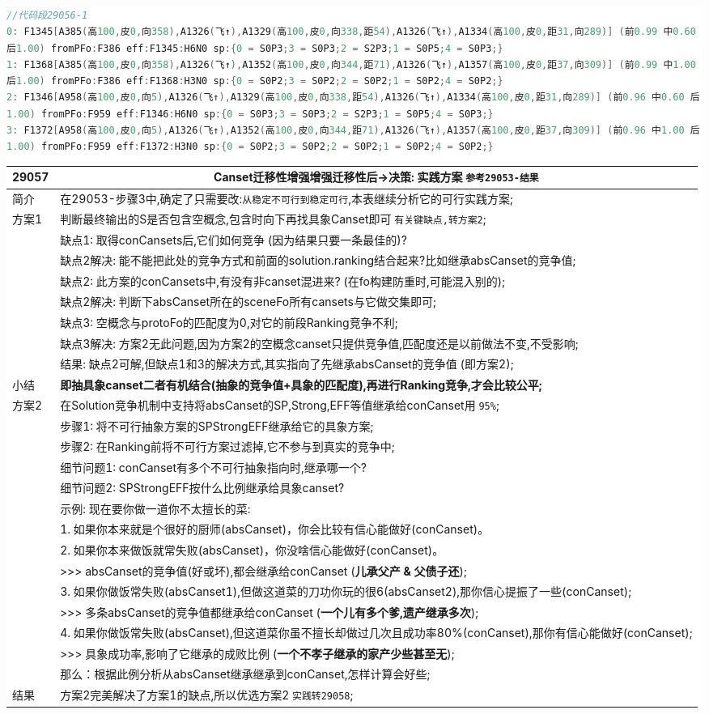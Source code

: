 ```c
//代码段29056-1
0: F1345[A385(高100,皮0,向358),A1326(飞↑),A1329(高100,皮0,向338,距54),A1326(飞↑),A1334(高100,皮0,距31,向289)] (前0.99 中0.60 后1.00) fromPFo:F386 eff:F1345:H6N0 sp:{0 = S0P3;3 = S0P3;2 = S2P3;1 = S0P5;4 = S0P3;}
1: F1368[A385(高100,皮0,向358),A1326(飞↑),A1352(高100,皮0,向344,距71),A1326(飞↑),A1357(高100,皮0,距37,向309)] (前0.99 中1.00 后1.00) fromPFo:F386 eff:F1368:H3N0 sp:{0 = S0P2;3 = S0P2;2 = S0P2;1 = S0P2;4 = S0P2;}
2: F1346[A958(高100,皮0,向5),A1326(飞↑),A1329(高100,皮0,向338,距54),A1326(飞↑),A1334(高100,皮0,距31,向289)] (前0.96 中0.60 后1.00) fromPFo:F959 eff:F1346:H6N0 sp:{0 = S0P3;3 = S0P3;2 = S2P3;1 = S0P5;4 = S0P3;}
3: F1372[A958(高100,皮0,向5),A1326(飞↑),A1352(高100,皮0,向344,距71),A1326(飞↑),A1357(高100,皮0,距37,向309)] (前0.96 中1.00 后1.00) fromPFo:F959 eff:F1372:H3N0 sp:{0 = S0P2;3 = S0P2;2 = S0P2;1 = S0P2;4 = S0P2;}
```

| 29057 | Canset迁移性增强增强迁移性后->决策: 实践方案 `参考29053-结果` |
| --- | --- |
| 简介 | 在29053-步骤3中,确定了只需要改:`从稳定不可行到稳定可行`,本表继续分析它的可行实践方案; |
| 方案1 | 判断最终输出的S是否包含空概念,包含时向下再找具象Canset即可 `有关键缺点,转方案2`; |
|  | 缺点1: 取得conCansets后,它们如何竞争 (因为结果只要一条最佳的)? |
|  | 缺点2解决: 能不能把此处的竞争方式和前面的solution.ranking结合起来?比如继承absCanset的竞争值; |
|  | 缺点2: 此方案的conCansets中,有没有非canset混进来? (在fo构建防重时,可能混入别的); |
|  | 缺点2解决: 判断下absCanset所在的sceneFo所有cansets与它做交集即可; |
|  | 缺点3: 空概念与protoFo的匹配度为0,对它的前段Ranking竞争不利; |
|  | 缺点3解决: 方案2无此问题,因为方案2的空概念canset只提供竞争值,匹配度还是以前做法不变,不受影响; |
|  | 结果: 缺点2可解,但缺点1和3的解决方式,其实指向了先继承absCanset的竞争值 (即方案2); |
| 小结 | **即抽具象canset二者有机结合(抽象的竞争值+具象的匹配度),再进行Ranking竞争,才会比较公平;** |
| 方案2 | 在Solution竞争机制中支持将absCanset的SP,Strong,EFF等值继承给conCanset用 `95%`; |
|  | 步骤1: 将不可行抽象方案的SPStrongEFF继承给它的具象方案; |
|  | 步骤2: 在Ranking前将不可行方案过滤掉,它不参与到真实的竞争中; |
|  | 细节问题1: conCanset有多个不可行抽象指向时,继承哪一个? |
|  | 细节问题2: SPStrongEFF按什么比例继承给具象canset? |
|  | 示例: 现在要你做一道你不太擅长的菜: |
|  | 1. 如果你本来就是个很好的厨师(absCanset)，你会比较有信心能做好(conCanset)。 |
|  | 2. 如果你本来做饭就常失败(absCanset)，你没啥信心能做好(conCanset)。 |
|  | >>> absCanset的竞争值(好或坏),都会继承给conCanset (**儿承父产 & 父债子还**); |
|  | 3. 如果你做饭常失败(absCanset1),但做这道菜的刀功你玩的很6(absCanset2),那你信心提振了一些(conCanset); |
|  | >>> 多条absCanset的竞争值都继承给conCanset (**一个儿有多个爹,遗产继承多次**); |
|  | 4. 如果你做饭常失败(absCanset),但这道菜你虽不擅长却做过几次且成功率80%(conCanset),那你有信心能做好(conCanset); |
|  | >>> 具象成功率,影响了它继承的成败比例 (**一个不孝子继承的家产少些甚至无**); |
|  | 那么：根据此例分析从absCanset继承继承到conCanset,怎样计算会好些; |
| 结果 | 方案2完美解决了方案1的缺点,所以优选方案2 `实践转29058`; |
